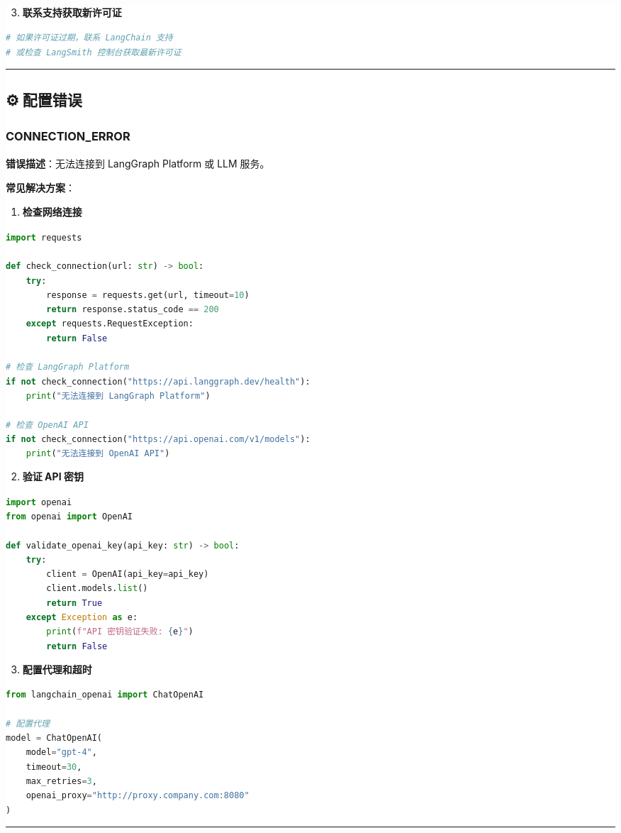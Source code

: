 3. **联系支持获取新许可证**
```bash
# 如果许可证过期，联系 LangChain 支持
# 或检查 LangSmith 控制台获取最新许可证
```

---

## ⚙️ 配置错误

### CONNECTION_ERROR

**错误描述**：无法连接到 LangGraph Platform 或 LLM 服务。

**常见解决方案**：

1. **检查网络连接**
```python
import requests

def check_connection(url: str) -> bool:
    try:
        response = requests.get(url, timeout=10)
        return response.status_code == 200
    except requests.RequestException:
        return False

# 检查 LangGraph Platform
if not check_connection("https://api.langgraph.dev/health"):
    print("无法连接到 LangGraph Platform")

# 检查 OpenAI API
if not check_connection("https://api.openai.com/v1/models"):
    print("无法连接到 OpenAI API")
```

2. **验证 API 密钥**
```python
import openai
from openai import OpenAI

def validate_openai_key(api_key: str) -> bool:
    try:
        client = OpenAI(api_key=api_key)
        client.models.list()
        return True
    except Exception as e:
        print(f"API 密钥验证失败: {e}")
        return False
```

3. **配置代理和超时**
```python
from langchain_openai import ChatOpenAI

# 配置代理
model = ChatOpenAI(
    model="gpt-4",
    timeout=30,
    max_retries=3,
    openai_proxy="http://proxy.company.com:8080"
)
```

---